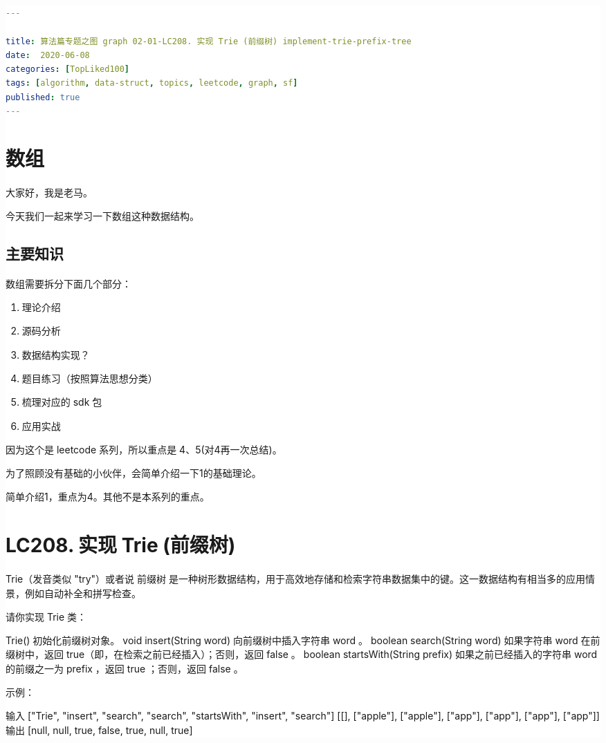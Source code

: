 ```yaml
---

title: 算法篇专题之图 graph 02-01-LC208. 实现 Trie (前缀树) implement-trie-prefix-tree
date:  2020-06-08
categories: [TopLiked100]
tags: [algorithm, data-struct, topics, leetcode, graph, sf]
published: true
---
```



# 数组

大家好，我是老马。

今天我们一起来学习一下数组这种数据结构。

## 主要知识

数组需要拆分下面几个部分：

1. 理论介绍

2. 源码分析

3. 数据结构实现？

4. 题目练习（按照算法思想分类）

5. 梳理对应的 sdk 包

6. 应用实战

因为这个是 leetcode 系列，所以重点是 4、5(对4再一次总结)。

为了照顾没有基础的小伙伴，会简单介绍一下1的基础理论。

简单介绍1，重点为4。其他不是本系列的重点。

# LC208. 实现 Trie (前缀树) 

Trie（发音类似 "try"）或者说 前缀树 是一种树形数据结构，用于高效地存储和检索字符串数据集中的键。这一数据结构有相当多的应用情景，例如自动补全和拼写检查。

请你实现 Trie 类：

Trie() 初始化前缀树对象。
void insert(String word) 向前缀树中插入字符串 word 。
boolean search(String word) 如果字符串 word 在前缀树中，返回 true（即，在检索之前已经插入）；否则，返回 false 。
boolean startsWith(String prefix) 如果之前已经插入的字符串 word 的前缀之一为 prefix ，返回 true ；否则，返回 false 。
 

示例：

输入
["Trie", "insert", "search", "search", "startsWith", "insert", "search"]
[[], ["apple"], ["apple"], ["app"], ["app"], ["app"], ["app"]]
输出
[null, null, true, false, true, null, true]
